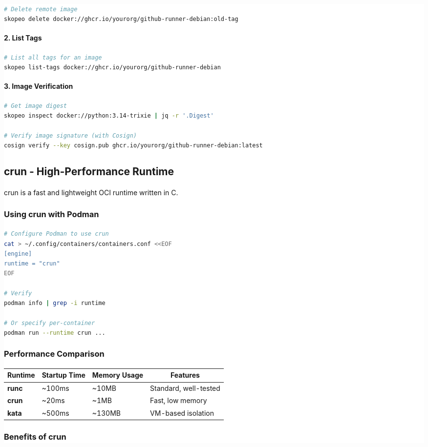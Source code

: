 ```bash
# Delete remote image
skopeo delete docker://ghcr.io/yourorg/github-runner-debian:old-tag
```

#### 2. List Tags

```bash
# List all tags for an image
skopeo list-tags docker://ghcr.io/yourorg/github-runner-debian
```

#### 3. Image Verification

```bash
# Get image digest
skopeo inspect docker://python:3.14-trixie | jq -r '.Digest'

# Verify image signature (with Cosign)
cosign verify --key cosign.pub ghcr.io/yourorg/github-runner-debian:latest
```

## crun - High-Performance Runtime

crun is a fast and lightweight OCI runtime written in C.

### Using crun with Podman

```bash
# Configure Podman to use crun
cat > ~/.config/containers/containers.conf <<EOF
[engine]
runtime = "crun"
EOF

# Verify
podman info | grep -i runtime

# Or specify per-container
podman run --runtime crun ...
```

### Performance Comparison

| Runtime | Startup Time | Memory Usage | Features |
|---------|-------------|--------------|----------|
| **runc** | ~100ms | ~10MB | Standard, well-tested |
| **crun** | ~20ms | ~1MB | Fast, low memory |
| **kata** | ~500ms | ~130MB | VM-based isolation |

### Benefits of crun
